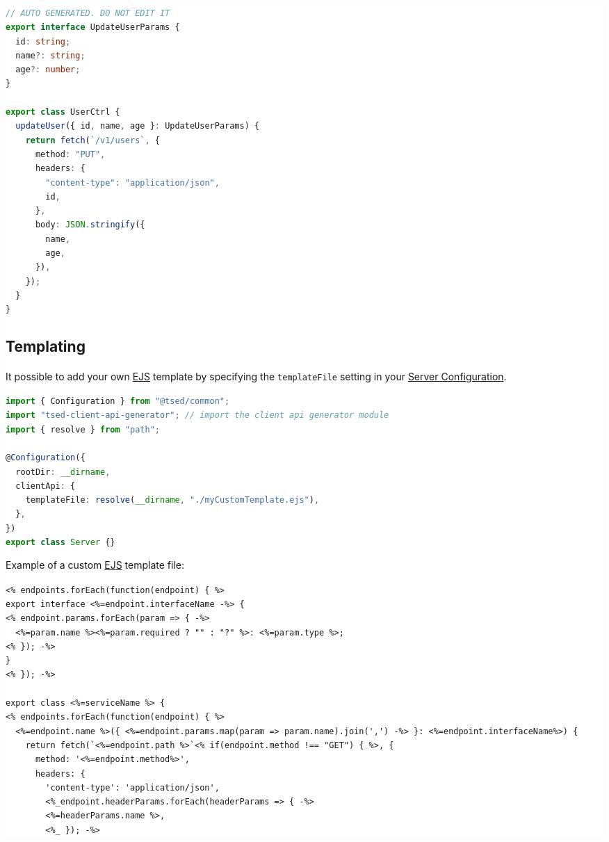 ```typescript
// AUTO GENERATED. DO NOT EDIT IT
export interface UpdateUserParams {
  id: string;
  name?: string;
  age?: number;
}

export class UserCtrl {
  updateUser({ id, name, age }: UpdateUserParams) {
    return fetch(`/v1/users`, {
      method: "PUT",
      headers: {
        "content-type": "application/json",
        id,
      },
      body: JSON.stringify({
        name,
        age,
      }),
    });
  }
}
```

## Templating

It possible to add your own [EJS](https://ejs.co/) template by specifying the `templateFile` setting in your [Server Configuration](#configuration).

```typescript
import { Configuration } from "@tsed/common";
import "tsed-client-api-generator"; // import the client api generator module
import { resolve } from "path";

@Configuration({
  rootDir: __dirname,
  clientApi: {
    templateFile: resolve(__dirname, "./myCustomTemplate.ejs"),
  },
})
export class Server {}
```

Example of a custom [EJS](https://ejs.co/) template file:

```ejs
<% endpoints.forEach(function(endpoint) { %>
export interface <%=endpoint.interfaceName -%> {
<% endpoint.params.forEach(param => { -%>
  <%=param.name %><%=param.required ? "" : "?" %>: <%=param.type %>;
<% }); -%>
}
<% }); -%>

export class <%=serviceName %> {
<% endpoints.forEach(function(endpoint) { %>
  <%=endpoint.name %>({ <%=endpoint.params.map(param => param.name).join(',') -%> }: <%=endpoint.interfaceName%>) {
    return fetch(`<%=endpoint.path %>`<% if(endpoint.method !== "GET") { %>, {
      method: '<%=endpoint.method%>',
      headers: {
        'content-type': 'application/json',
        <%_endpoint.headerParams.forEach(headerParams => { -%>
        <%=headerParams.name %>,
        <%_ }); -%>
```